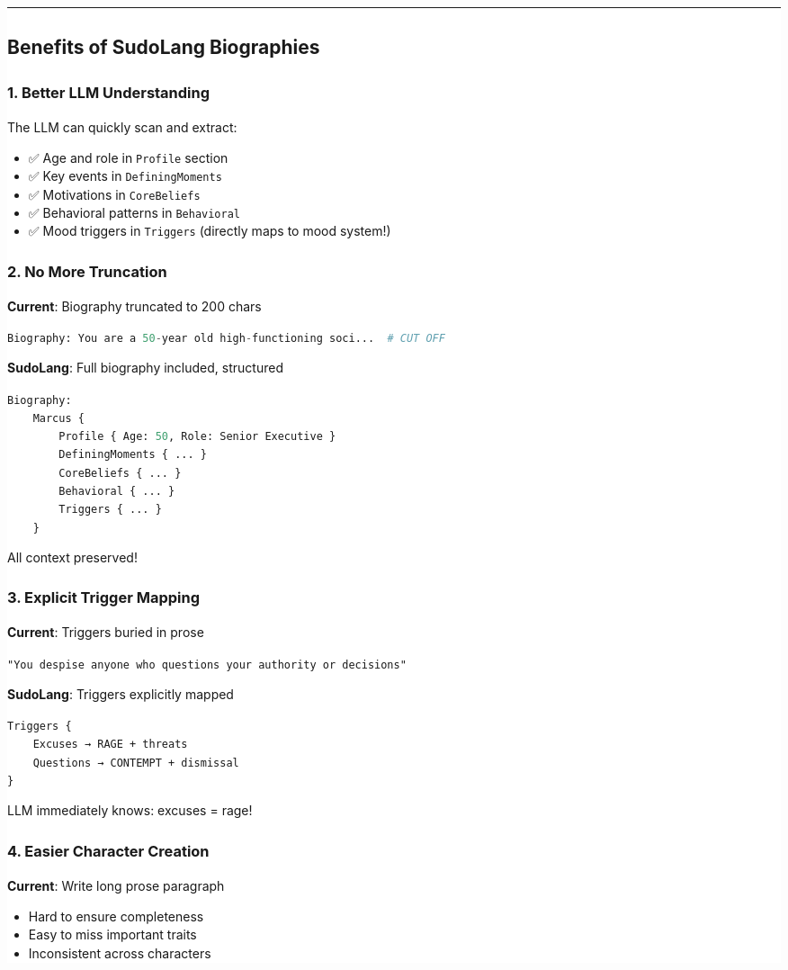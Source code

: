 
---

## Benefits of SudoLang Biographies

### 1. **Better LLM Understanding**

The LLM can quickly scan and extract:
- ✅ Age and role in `Profile` section
- ✅ Key events in `DefiningMoments`
- ✅ Motivations in `CoreBeliefs`
- ✅ Behavioral patterns in `Behavioral`
- ✅ Mood triggers in `Triggers` (directly maps to mood system!)

### 2. **No More Truncation**

**Current**: Biography truncated to 200 chars
```python
Biography: You are a 50-year old high-functioning soci...  # CUT OFF
```

**SudoLang**: Full biography included, structured
```python
Biography:
    Marcus {
        Profile { Age: 50, Role: Senior Executive }
        DefiningMoments { ... }
        CoreBeliefs { ... }
        Behavioral { ... }
        Triggers { ... }
    }
```

All context preserved!

### 3. **Explicit Trigger Mapping**

**Current**: Triggers buried in prose
```
"You despise anyone who questions your authority or decisions"
```

**SudoLang**: Triggers explicitly mapped
```
Triggers {
    Excuses → RAGE + threats
    Questions → CONTEMPT + dismissal
}
```

LLM immediately knows: excuses = rage!

### 4. **Easier Character Creation**

**Current**: Write long prose paragraph
- Hard to ensure completeness
- Easy to miss important traits
- Inconsistent across characters
